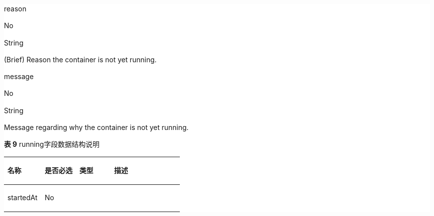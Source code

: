 </thead>
<tbody><tr id="zh-cn_topic_0079614925_row23385463"><td class="cellrowborder" valign="top" width="21.23787621237876%" headers="mcps1.2.5.1.1 "><p id="zh-cn_topic_0079614925_p15174335"><a name="zh-cn_topic_0079614925_p15174335"></a><a name="zh-cn_topic_0079614925_p15174335"></a>reason</p>
</td>
<td class="cellrowborder" valign="top" width="19.73802619738026%" headers="mcps1.2.5.1.2 "><p id="zh-cn_topic_0079614925_p21161599"><a name="zh-cn_topic_0079614925_p21161599"></a><a name="zh-cn_topic_0079614925_p21161599"></a>No</p>
</td>
<td class="cellrowborder" valign="top" width="19.73802619738026%" headers="mcps1.2.5.1.3 "><p id="zh-cn_topic_0079614925_p36367968"><a name="zh-cn_topic_0079614925_p36367968"></a><a name="zh-cn_topic_0079614925_p36367968"></a>String</p>
</td>
<td class="cellrowborder" valign="top" width="39.28607139286072%" headers="mcps1.2.5.1.4 "><p id="zh-cn_topic_0079614925_p60124297"><a name="zh-cn_topic_0079614925_p60124297"></a><a name="zh-cn_topic_0079614925_p60124297"></a>(Brief) Reason the container is not yet running.</p>
</td>
</tr>
<tr id="zh-cn_topic_0079614925_row4247769"><td class="cellrowborder" valign="top" width="21.23787621237876%" headers="mcps1.2.5.1.1 "><p id="zh-cn_topic_0079614925_p8524994"><a name="zh-cn_topic_0079614925_p8524994"></a><a name="zh-cn_topic_0079614925_p8524994"></a>message</p>
</td>
<td class="cellrowborder" valign="top" width="19.73802619738026%" headers="mcps1.2.5.1.2 "><p id="zh-cn_topic_0079614925_p19435912"><a name="zh-cn_topic_0079614925_p19435912"></a><a name="zh-cn_topic_0079614925_p19435912"></a>No</p>
</td>
<td class="cellrowborder" valign="top" width="19.73802619738026%" headers="mcps1.2.5.1.3 "><p id="zh-cn_topic_0079614925_p30805010"><a name="zh-cn_topic_0079614925_p30805010"></a><a name="zh-cn_topic_0079614925_p30805010"></a>String</p>
</td>
<td class="cellrowborder" valign="top" width="39.28607139286072%" headers="mcps1.2.5.1.4 "><p id="zh-cn_topic_0079614925_p12177864"><a name="zh-cn_topic_0079614925_p12177864"></a><a name="zh-cn_topic_0079614925_p12177864"></a>Message regarding why the container is not yet running.</p>
</td>
</tr>
</tbody>
</table>

**表 9**  running字段数据结构说明

<a name="zh-cn_topic_0079614925_table14674162"></a>
<table><thead align="left"><tr id="zh-cn_topic_0079614925_row21384704"><th class="cellrowborder" valign="top" width="21.23787621237876%" id="mcps1.2.5.1.1"><p id="zh-cn_topic_0079614925_p54439469"><a name="zh-cn_topic_0079614925_p54439469"></a><a name="zh-cn_topic_0079614925_p54439469"></a>名称</p>
</th>
<th class="cellrowborder" valign="top" width="19.73802619738026%" id="mcps1.2.5.1.2"><p id="p5133316811854"><a name="p5133316811854"></a><a name="p5133316811854"></a>是否必选</p>
</th>
<th class="cellrowborder" valign="top" width="19.73802619738026%" id="mcps1.2.5.1.3"><p id="p6434591911854"><a name="p6434591911854"></a><a name="p6434591911854"></a>类型</p>
</th>
<th class="cellrowborder" valign="top" width="39.28607139286072%" id="mcps1.2.5.1.4"><p id="zh-cn_topic_0079614925_p63868800"><a name="zh-cn_topic_0079614925_p63868800"></a><a name="zh-cn_topic_0079614925_p63868800"></a>描述</p>
</th>
</tr>
</thead>
<tbody><tr id="zh-cn_topic_0079614925_row5990287"><td class="cellrowborder" valign="top" width="21.23787621237876%" headers="mcps1.2.5.1.1 "><p id="zh-cn_topic_0079614925_p15451227"><a name="zh-cn_topic_0079614925_p15451227"></a><a name="zh-cn_topic_0079614925_p15451227"></a>startedAt</p>
</td>
<td class="cellrowborder" valign="top" width="19.73802619738026%" headers="mcps1.2.5.1.2 "><p id="zh-cn_topic_0079614925_p43589835"><a name="zh-cn_topic_0079614925_p43589835"></a><a name="zh-cn_topic_0079614925_p43589835"></a>No</p>